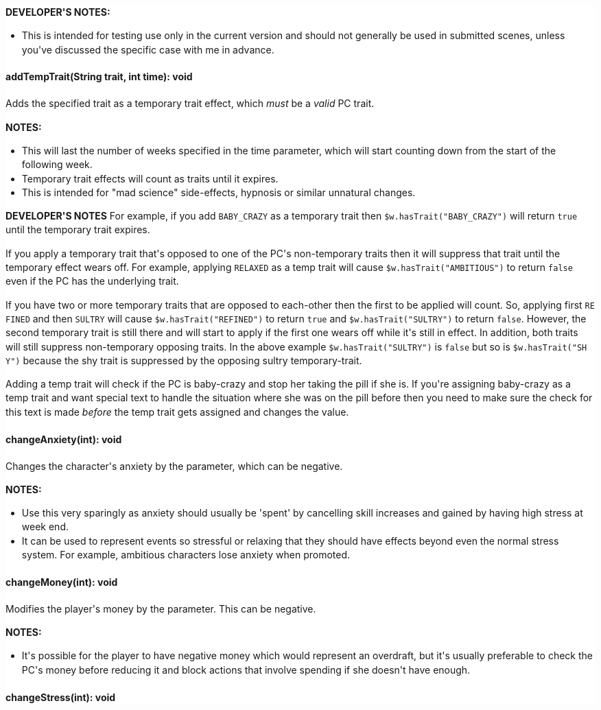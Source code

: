 **DEVELOPER'S NOTES:**
- This is intended for testing use only in the current version and should not generally be used in submitted scenes, unless you've discussed the specific case with me in advance.

#### addTempTrait(String trait, int time): void

Adds the specified trait as a temporary trait effect, which *must* be a *valid* PC trait. 

**NOTES:**
- This will last the number of weeks specified in the time parameter, which will start counting down from the start of the following week.
- Temporary trait effects will count as traits until it expires.
- This is intended for "mad science" side-effects, hypnosis or similar unnatural changes.

**DEVELOPER'S NOTES**
For example, if you add `BABY_CRAZY` as a temporary trait then `$w.hasTrait("BABY_CRAZY")` will return `true` until the temporary trait expires.

If you apply a temporary trait that's opposed to one of the PC's non-temporary traits then it will suppress that trait until the temporary effect wears off. For example, applying `RELAXED` as a temp trait will cause `$w.hasTrait("AMBITIOUS")` to return `false` even if the PC has the underlying trait.

If you have two or more temporary traits that are opposed to each-other then the first to be applied will count. So, applying first `REFINED` and then `SULTRY` will cause `$w.hasTrait("REFINED")` to return `true` and `$w.hasTrait("SULTRY")` to return `false`. However, the second temporary trait is still there and will start to apply if the first one wears off while it's still in effect. In addition, both traits will still suppress non-temporary opposing traits. 
In the above example `$w.hasTrait("SULTRY")` is `false` but so is `$w.hasTrait("SHY")` because the shy trait is suppressed by the opposing sultry temporary-trait.

Adding a temp trait will check if the PC is baby-crazy and stop her taking the pill if she is. If you're assigning baby-crazy as a temp trait and want special text to handle the situation where she was on the pill before then you need to make sure the check for this text is made *before* the temp trait gets assigned and changes the value.


#### changeAnxiety(int): void

Changes the character's anxiety by the parameter, which can be negative. 

**NOTES:**
- Use this very sparingly as anxiety should usually be 'spent' by cancelling skill increases and gained by having high stress at week end.
- It can be used to represent events so stressful or relaxing that they should have effects beyond even the normal stress system. For example, ambitious characters lose anxiety when promoted.

#### changeMoney(int): void

Modifies the player's money by the parameter. This can be negative.

**NOTES:**
- It's possible for the player to have negative money which would represent an overdraft, but it's usually preferable to check the PC's money before reducing it and block actions that involve spending if she doesn't have enough.

#### changeStress(int): void

